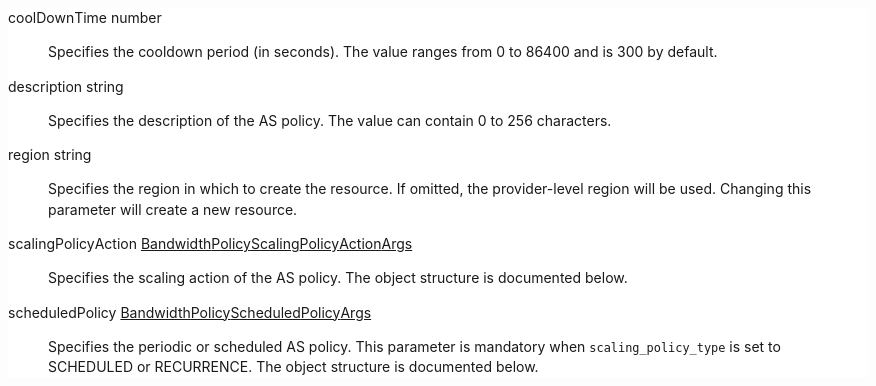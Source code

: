 <a data-swiftype-name="resource-property" data-swiftype-type="text" href="#cooldowntime_nodejs" style="color: inherit; text-decoration: inherit;">cool<wbr>Down<wbr>Time</a>
</span>
        <span class="property-indicator"></span>
        <span class="property-type">number</span>
    </dt>
    <dd><p>Specifies the cooldown period (in seconds).
The value ranges from 0 to 86400 and is 300 by default.</p>
</dd><dt class="property-optional"
            title="Optional">
        <span id="description_nodejs">
<a data-swiftype-name="resource-property" data-swiftype-type="text" href="#description_nodejs" style="color: inherit; text-decoration: inherit;">description</a>
</span>
        <span class="property-indicator"></span>
        <span class="property-type">string</span>
    </dt>
    <dd><p>Specifies the description of the AS policy.
The value can contain 0 to 256 characters.</p>
</dd><dt class="property-optional property-replacement"
            title="Optional">
        <span id="region_nodejs">
<a data-swiftype-name="resource-property" data-swiftype-type="text" href="#region_nodejs" style="color: inherit; text-decoration: inherit;">region</a>
</span>
        <span class="property-indicator"></span>
        <span class="property-type">string</span>
    </dt>
    <dd><p>Specifies the region in which to create the resource.
If omitted, the provider-level region will be used. Changing this parameter will create a new resource.</p>
</dd><dt class="property-optional"
            title="Optional">
        <span id="scalingpolicyaction_nodejs">
<a data-swiftype-name="resource-property" data-swiftype-type="text" href="#scalingpolicyaction_nodejs" style="color: inherit; text-decoration: inherit;">scaling<wbr>Policy<wbr>Action</a>
</span>
        <span class="property-indicator"></span>
        <span class="property-type"><a href="#bandwidthpolicyscalingpolicyaction">Bandwidth<wbr>Policy<wbr>Scaling<wbr>Policy<wbr>Action<wbr>Args</a></span>
    </dt>
    <dd><p>Specifies the scaling action of the AS policy.
The object structure is documented below.</p>
</dd><dt class="property-optional"
            title="Optional">
        <span id="scheduledpolicy_nodejs">
<a data-swiftype-name="resource-property" data-swiftype-type="text" href="#scheduledpolicy_nodejs" style="color: inherit; text-decoration: inherit;">scheduled<wbr>Policy</a>
</span>
        <span class="property-indicator"></span>
        <span class="property-type"><a href="#bandwidthpolicyscheduledpolicy">Bandwidth<wbr>Policy<wbr>Scheduled<wbr>Policy<wbr>Args</a></span>
    </dt>
    <dd><p>Specifies the periodic or scheduled AS policy.
This parameter is mandatory when <code>scaling_policy_type</code> is set to SCHEDULED or RECURRENCE.
The object structure is documented below.</p>
</dd></dl>
</pulumi-choosable>
</div>
